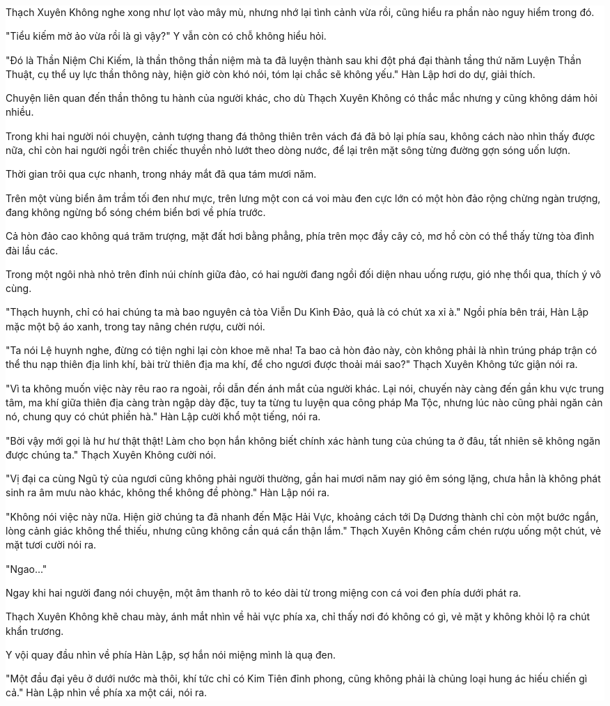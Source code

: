 Thạch Xuyên Không nghe xong như lọt vào mây mù, nhưng nhớ lại tình cảnh vừa rồi, cũng hiểu ra phần nào nguy hiểm trong đó.

"Tiểu kiếm mờ ảo vừa rồi là gì vậy?" Y vẫn còn có chỗ không hiểu hỏi.

"Đó là Thần Niệm Chi Kiếm, là thần thông thần niệm mà ta đã luyện thành sau khi đột phá đại thành tầng thứ năm Luyện Thần Thuật, cụ thể uy lực thần thông này, hiện giờ còn khó nói, tóm lại chắc sẽ không yếu." Hàn Lập hơi do dự, giải thích.

Chuyện liên quan đến thần thông tu hành của người khác, cho dù Thạch Xuyên Không có thắc mắc nhưng y cũng không dám hỏi nhiều.

Trong khi hai người nói chuyện, cảnh tượng thang đá thông thiên trên vách đá đã bỏ lại phía sau, không cách nào nhìn thấy được nữa, chỉ còn hai người ngồi trên chiếc thuyền nhỏ lướt theo dòng nước, để lại trên mặt sông từng đường gợn sóng uốn lượn.

Thời gian trôi qua cực nhanh, trong nháy mắt đã qua tám mươi năm.

Trên một vùng biển âm trầm tối đen như mực, trên lưng một con cá voi màu đen cực lớn có một hòn đảo rộng chừng ngàn trượng, đang không ngừng bổ sóng chém biển bơi về phía trước.

Cả hòn đảo cao không quá trăm trượng, mặt đất hơi bằng phẳng, phía trên mọc đầy cây cỏ, mơ hồ còn có thể thấy từng tòa đình đài lầu các.

Trong một ngôi nhà nhỏ trên đỉnh núi chính giữa đảo, có hai người đang ngồi đối diện nhau uống rượu, gió nhẹ thổi qua, thích ý vô cùng.

"Thạch huynh, chỉ có hai chúng ta mà bao nguyên cả tòa Viễn Du Kình Đảo, quả là có chút xa xỉ à." Ngồi phía bên trái, Hàn Lập mặc một bộ áo xanh, trong tay nâng chén rượu, cười nói.

"Ta nói Lệ huynh nghe, đừng có tiện nghi lại còn khoe mẽ nha! Ta bao cả hòn đảo này, còn không phải là nhìn trúng pháp trận có thể thu nạp thiên địa linh khí, bài trừ thiên địa ma khí, để cho ngươi được thoải mái sao?" Thạch Xuyên Không tức giận nói ra.

"Vì ta không muốn việc này rêu rao ra ngoài, rồi dẫn đến ánh mắt của người khác. Lại nói, chuyến này càng đến gần khu vực trung tâm, ma khí giữa thiên địa càng tràn ngập dày đặc, tuy ta từng tu luyện qua công pháp Ma Tộc, nhưng lúc nào cũng phải ngăn cản nó, chung quy có chút phiền hà." Hàn Lập cười khổ một tiếng, nói ra.

"Bời vậy mới gọi là hư hư thật thật! Làm cho bọn hắn không biết chính xác hành tung của chúng ta ở đâu, tất nhiên sẽ không ngăn được chúng ta." Thạch Xuyên Không cười nói.

"Vị đại ca cùng Ngũ tỷ của ngươi cũng không phải người thường, gần hai mươi năm nay gió êm sóng lặng, chưa hẳn là không phát sinh ra âm mưu nào khác, không thể không đề phòng." Hàn Lập nói ra.

"Không nói việc này nữa. Hiện giờ chúng ta đã nhanh đến Mặc Hải Vực, khoảng cách tới Dạ Dương thành chỉ còn một bước ngắn, lòng cảnh giác không thể thiếu, nhưng cũng không cần quá cẩn thận lắm." Thạch Xuyên Không cầm chén rượu uống một chút, vẻ mặt tươi cười nói ra.

"Ngao..."

Ngay khi hai người đang nói chuyện, một âm thanh rõ to kéo dài từ trong miệng con cá voi đen phía dưới phát ra.

Thạch Xuyên Không khẽ chau mày, ánh mắt nhìn về hải vực phía xa, chỉ thấy nơi đó không có gì, vẻ mặt y không khỏi lộ ra chút khẩn trương.

Y vội quay đầu nhìn về phía Hàn Lập, sợ hắn nói miệng mình là quạ đen.

"Một đầu đại yêu ở dưới nước mà thôi, khí tức chỉ có Kim Tiên đỉnh phong, cũng không phải là chủng loại hung ác hiếu chiến gì cả." Hàn Lập nhìn về phía xa một cái, nói ra.
